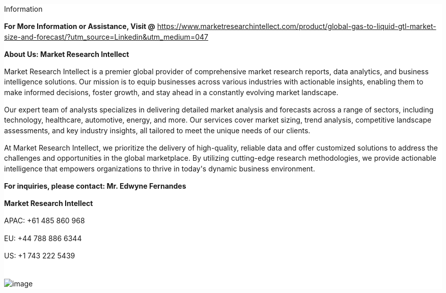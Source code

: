 Information</li></ul></div><div class="article-main__content" data-test-id="publishing-text-block"><p><span class="font-[700]"><strong>For More Information or Assistance, Visit @</strong>&nbsp;<a href="https://www.marketresearchintellect.com/product/global-gas-to-liquid-gtl-market-size-and-forecast/?utm_source=Linkedin&utm_medium=047">https://www.marketresearchintellect.com/product/global-gas-to-liquid-gtl-market-size-and-forecast/?utm_source=Linkedin&utm_medium=047</a></span></p><p><strong>About Us: Market Research Intellect</strong></p><p>Market Research Intellect is a premier global provider of comprehensive market research reports, data analytics, and business intelligence solutions. Our mission is to equip businesses across various industries with actionable insights, enabling them to make informed decisions, foster growth, and stay ahead in a constantly evolving market landscape.</p><p>Our expert team of analysts specializes in delivering detailed market analysis and forecasts across a range of sectors, including technology, healthcare, automotive, energy, and more. Our services cover market sizing, trend analysis, competitive landscape assessments, and key industry insights, all tailored to meet the unique needs of our clients.</p><p>At Market Research Intellect, we prioritize the delivery of high-quality, reliable data and offer customized solutions to address the challenges and opportunities in the global marketplace. By utilizing cutting-edge research methodologies, we provide actionable intelligence that empowers organizations to thrive in today's dynamic business environment.</p><p><strong>For inquiries, please contact: Mr. Edwyne Fernandes</strong></p><p><strong>Market Research Intellect</strong></p><p>APAC: +61 485 860 968</p><p>EU: +44 788 886 6344</p><p>US: +1 743 222 5439</p></div><div class="article-main__content" data-test-id="publishing-text-block">&nbsp;</div>
![image](https://github.com/user-attachments/assets/ff43269a-d0f9-4843-90f3-f17f4a07384d)
